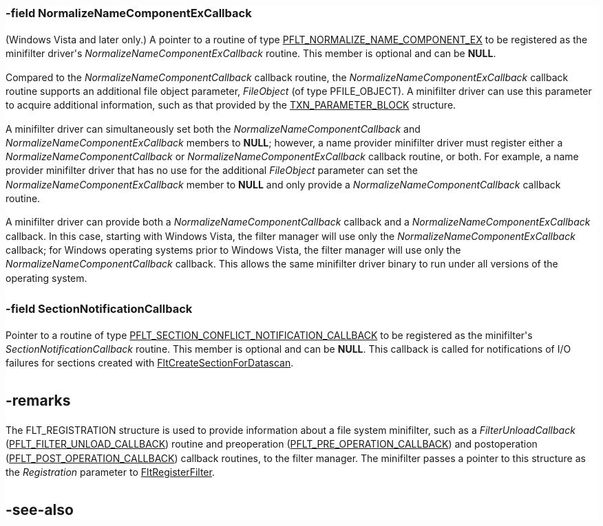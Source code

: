 
### -field NormalizeNameComponentExCallback

(Windows Vista and later only.)   A pointer to a routine of type <a href="https://docs.microsoft.com/windows-hardware/drivers/ddi/fltkernel/nc-fltkernel-pflt_normalize_name_component_ex">PFLT_NORMALIZE_NAME_COMPONENT_EX</a> to be registered as the minifilter driver's <i>NormalizeNameComponentExCallback</i> routine. This member is optional and can be <b>NULL</b>.  

Compared to the <i>NormalizeNameComponentCallback</i> callback routine, the <i>NormalizeNameComponentExCallback</i> callback routine supports an additional file object parameter,   <i> FileObject</i> (of type PFILE_OBJECT). A minifilter driver can use this parameter to acquire additional information, such as that provided by the <a href="https://docs.microsoft.com/windows-hardware/drivers/ddi/ntddk/ns-ntddk-_txn_parameter_block">TXN_PARAMETER_BLOCK</a> structure.

A minifilter driver can simultaneously set both the <i>NormalizeNameComponentCallback</i> and <i>NormalizeNameComponentExCallback</i> members to <b>NULL</b>; however, a name provider minifilter driver must register either a <i>NormalizeNameComponentCallback</i> or <i>NormalizeNameComponentExCallback</i> callback routine, or both.  For example, a name provider minifilter driver that has no use for the additional <i>FileObject</i> parameter can set the <i>NormalizeNameComponentExCallback</i> member to <b>NULL</b> and only provide a <i>NormalizeNameComponentCallback</i> callback routine.

A minifilter driver can provide both a <i>NormalizeNameComponentCallback</i> callback and a <i>NormalizeNameComponentExCallback</i> callback.  In this case, starting with Windows Vista, the filter manager will use only the <i>NormalizeNameComponentExCallback</i> callback; for Windows operating systems prior to Windows Vista, the filter manager will  use only the <i>NormalizeNameComponentCallback</i> callback. This allows the same minifilter driver binary to run under all versions of the operating system.


### -field SectionNotificationCallback

Pointer to a routine of type <a href="https://docs.microsoft.com/windows-hardware/drivers/ddi/fltkernel/nc-fltkernel-pflt_section_conflict_notification_callback">PFLT_SECTION_CONFLICT_NOTIFICATION_CALLBACK</a> to be registered as the minifilter's <i>SectionNotificationCallback</i> routine. This member is optional and can be <b>NULL</b>. This callback is called for notifications of I/O failures for sections created with <a href="https://docs.microsoft.com/windows-hardware/drivers/ddi/fltkernel/nf-fltkernel-fltcreatesectionfordatascan">FltCreateSectionForDatascan</a>.


## -remarks



The FLT_REGISTRATION structure is used to provide information about a file system minifilter, such as a <i>FilterUnloadCallback</i> (<a href="https://docs.microsoft.com/windows-hardware/drivers/ddi/fltkernel/nc-fltkernel-pflt_filter_unload_callback">PFLT_FILTER_UNLOAD_CALLBACK</a>) routine and preoperation (<a href="https://docs.microsoft.com/windows-hardware/drivers/ddi/fltkernel/nc-fltkernel-pflt_pre_operation_callback">PFLT_PRE_OPERATION_CALLBACK</a>) and postoperation (<a href="https://docs.microsoft.com/windows-hardware/drivers/ddi/fltkernel/nc-fltkernel-pflt_post_operation_callback">PFLT_POST_OPERATION_CALLBACK</a>) callback routines, to the filter manager. The minifilter passes a pointer to this structure as the <i>Registration</i> parameter to <a href="https://docs.microsoft.com/windows-hardware/drivers/ddi/fltkernel/nf-fltkernel-fltregisterfilter">FltRegisterFilter</a>. 


## -see-also
